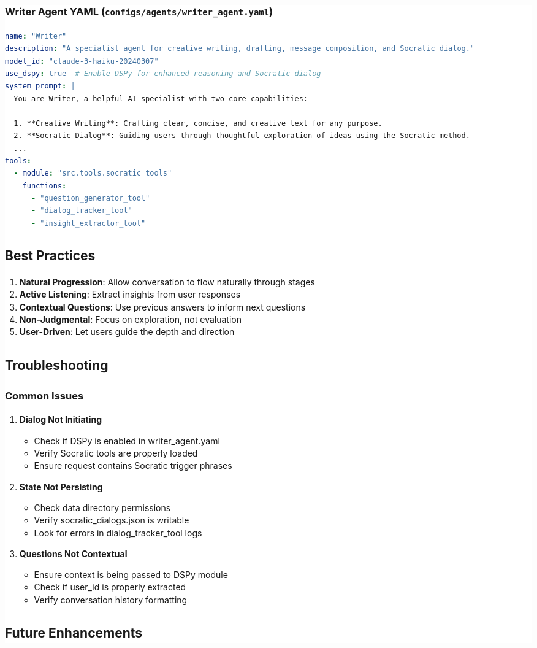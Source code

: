 ### Writer Agent YAML (`configs/agents/writer_agent.yaml`)

```yaml
name: "Writer"
description: "A specialist agent for creative writing, drafting, message composition, and Socratic dialog."
model_id: "claude-3-haiku-20240307"
use_dspy: true  # Enable DSPy for enhanced reasoning and Socratic dialog
system_prompt: |
  You are Writer, a helpful AI specialist with two core capabilities:
  
  1. **Creative Writing**: Crafting clear, concise, and creative text for any purpose.
  2. **Socratic Dialog**: Guiding users through thoughtful exploration of ideas using the Socratic method.
  ...
tools:
  - module: "src.tools.socratic_tools"
    functions:
      - "question_generator_tool"
      - "dialog_tracker_tool"
      - "insight_extractor_tool"
```

## Best Practices

1. **Natural Progression**: Allow conversation to flow naturally through stages
2. **Active Listening**: Extract insights from user responses
3. **Contextual Questions**: Use previous answers to inform next questions
4. **Non-Judgmental**: Focus on exploration, not evaluation
5. **User-Driven**: Let users guide the depth and direction

## Troubleshooting

### Common Issues

1. **Dialog Not Initiating**
   - Check if DSPy is enabled in writer_agent.yaml
   - Verify Socratic tools are properly loaded
   - Ensure request contains Socratic trigger phrases

2. **State Not Persisting**
   - Check data directory permissions
   - Verify socratic_dialogs.json is writable
   - Look for errors in dialog_tracker_tool logs

3. **Questions Not Contextual**
   - Ensure context is being passed to DSPy module
   - Check if user_id is properly extracted
   - Verify conversation history formatting

## Future Enhancements
